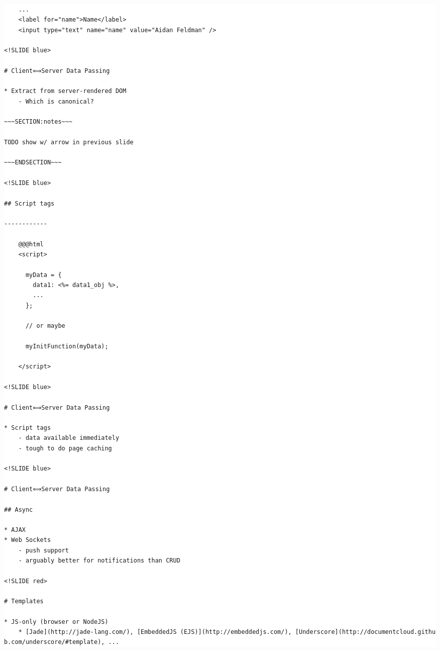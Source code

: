 ~~~SECTION:notes~~~
    ...
    <label for="name">Name</label>
    <input type="text" name="name" value="Aidan Feldman" />

<!SLIDE blue>

# Client⟺Server Data Passing

* Extract from server-rendered DOM
    - Which is canonical?

~~~SECTION:notes~~~

TODO show w/ arrow in previous slide

~~~ENDSECTION~~~

<!SLIDE blue>

## Script tags

------------

    @@@html
    <script>

      myData = {
        data1: <%= data1_obj %>,
        ...
      };

      // or maybe

      myInitFunction(myData);

    </script>

<!SLIDE blue>

# Client⟺Server Data Passing

* Script tags
    - data available immediately
    - tough to do page caching

<!SLIDE blue>

# Client⟺Server Data Passing

## Async

* AJAX
* Web Sockets
    - push support
    - arguably better for notifications than CRUD

<!SLIDE red>

# Templates

* JS-only (browser or NodeJS)
    * [Jade](http://jade-lang.com/), [EmbeddedJS (EJS)](http://embeddedjs.com/), [Underscore](http://documentcloud.github.com/underscore/#template), ...
~~~